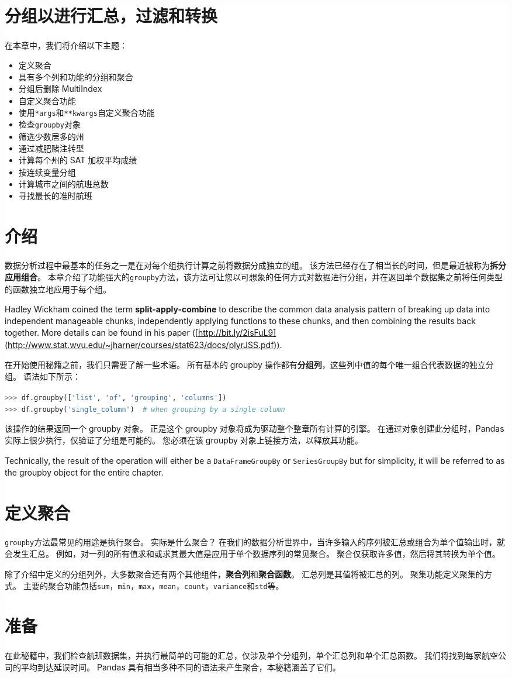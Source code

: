 # 分组以进行汇总，过滤和转换

在本章中，我们将介绍以下主题：

*   定义聚合
*   具有多个列和功能的分组和聚合
*   分组后删除 MultiIndex
*   自定义聚合功能
*   使用`*args`和`**kwargs`自定义聚合功能
*   检查`groupby`对象
*   筛选少数居多的州
*   通过减肥赌注转型
*   计算每个州的 SAT 加权平均成绩
*   按连续变量分组
*   计算城市之间的航班总数
*   寻找最长的准时航班

# 介绍

数据分析过程中最基本的任务之一是在对每个组执行计算之前将数据分成独立的组。 该方法已经存在了相当长的时间，但是最近被称为**拆分应用组合**。 本章介绍了功能强大的`groupby`方法，该方法可让您以可想象的任何方式对数据进行分组，并在返回单个数据集之前将任何类型的函数独立地应用于每个组。

Hadley Wickham coined the term **split-apply-combine** to describe the common data analysis pattern of breaking up data into independent manageable chunks, independently applying functions to these chunks, and then combining the results back together. More details can be found in his paper ([http://bit.ly/2isFuL9](http://www.stat.wvu.edu/~jharner/courses/stat623/docs/plyrJSS.pdf)).

在开始使用秘籍之前，我们只需要了解一些术语。 所有基本的 groupby 操作都有**分组列**，这些列中值的每个唯一组合代表数据的独立分组。 语法如下所示：

```py
>>> df.groupby(['list', 'of', 'grouping', 'columns'])
>>> df.groupby('single_column')  # when grouping by a single column
```

该操作的结果返回一个 groupby 对象。 正是这个 groupby 对象将成为驱动整个整章所有计算的引擎。 在通过对象创建此分组时，Pandas 实际上很少执行，仅验证了分组是可能的。 您必须在该 groupby 对象上链接方法，以释放其功能。

Technically, the result of the operation will either be a `DataFrameGroupBy` or `SeriesGroupBy` but for simplicity, it will be referred to as the groupby object for the entire chapter.

# 定义聚合

`groupby`方法最常见的用途是执行聚合。 实际是什么聚合？ 在我们的数据分析世界中，当许多输入的序列被汇总或组合为单个值输出时，就会发生汇总。 例如，对一列的所有值求和或求其最大值是应用于单个数据序列的常见聚合。 聚合仅获取许多值，然后将其转换为单个值。

除了介绍中定义的分组列外，大多数聚合还有两个其他组件，**聚合列**和**聚合函数**。 汇总列是其值将被汇总的列。 聚集功能定义聚集的方式。 主要的聚合功能包括`sum`，`min`，`max`，`mean`，`count`，`variance`和`std`等。

# 准备

在此秘籍中，我们检查航班数据集，并执行最简单的可能的汇总，仅涉及单个分组列，单个汇总列和单个汇总函数。 我们将找到每家航空公司的平均到达延误时间。 Pandas 具有相当多种不同的语法来产生聚合，本秘籍涵盖了它们。

